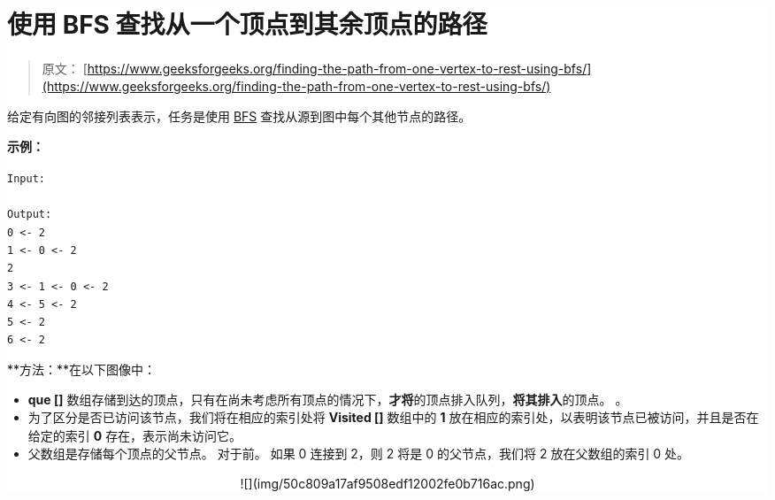 # 使用 BFS 查找从一个顶点到其余顶点的路径

> 原文： [https://www.geeksforgeeks.org/finding-the-path-from-one-vertex-to-rest-using-bfs/](https://www.geeksforgeeks.org/finding-the-path-from-one-vertex-to-rest-using-bfs/)

给定有向图的邻接列表表示，任务是使用 [BFS](http://www.geeksforgeeks.org/breadth-first-traversal-for-a-graph/) 查找从源到图中每个其他节点的路径。

**示例：**

```
Input:

Output:
0 <- 2
1 <- 0 <- 2
2
3 <- 1 <- 0 <- 2
4 <- 5 <- 2
5 <- 2
6 <- 2

```

**方法：**在以下图像中：

*   **que []** 数组存储到达的顶点，只有在尚未考虑所有顶点的情况下，**才将**的顶点排入队列，**将其排入**的顶点。 。
*   为了区分是否已访问该节点，我们将在相应的索引处将 **Visited []** 数组中的 **1** 放在相应的索引处，以表明该节点已被访问，并且是否在给定的索引 **0** 存在，表示尚未访问它。
*   父数组是存储每个顶点的父节点。 对于前。 如果 0 连接到 2，则 2 将是 0 的父节点，我们将 2 放在父数组的索引 0 处。

<center>
![](img/50c809a17af9508edf12002fe0b716ac.png)